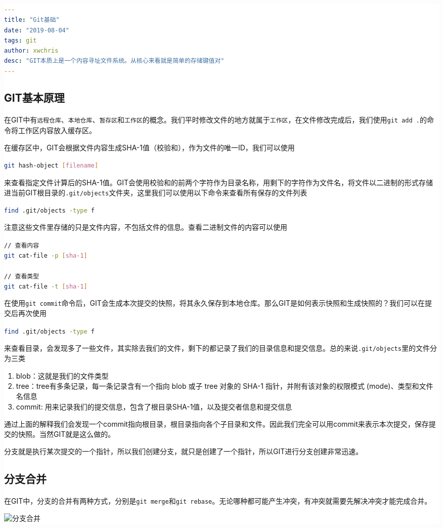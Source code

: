 ```yaml
---
title: "Git基础"
date: "2019-08-04"
tags: git
author: xwchris
desc: "GIT本质上是一个内容寻址文件系统。从核心来看就是简单的存储键值对"
---
```


## GIT基本原理
在GIT中有`远程仓库`、`本地仓库`、`暂存区`和`工作区`的概念。我们平时修改文件的地方就属于`工作区`，在文件修改完成后，我们使用`git add .`的命令将工作区内容放入缓存区。

在缓存区中，GIT会根据文件内容生成SHA-1值（校验和），作为文件的唯一ID，我们可以使用

```bash
git hash-object [filename]
```

来查看指定文件计算后的SHA-1值。GIT会使用校验和的前两个字符作为目录名称，用剩下的字符作为文件名，将文件以二进制的形式存储进当前GIT根目录的`.git/objects`文件夹，这里我们可以使用以下命令来查看所有保存的文件列表

```bash
find .git/objects -type f
```

注意这些文件里存储的只是文件内容，不包括文件的信息。查看二进制文件的内容可以使用

```bash
// 查看内容
git cat-file -p [sha-1]

// 查看类型
git cat-file -t [sha-1]
```

在使用`git commit`命令后，GIT会生成本次提交的快照，将其永久保存到本地仓库。那么GIT是如何表示快照和生成快照的？我们可以在提交后再次使用

```bash
find .git/objects -type f
```

来查看目录，会发现多了一些文件，其实除去我们的文件，剩下的都记录了我们的目录信息和提交信息。总的来说`.git/objects`里的文件分为三类

1. blob：这就是我们的文件类型
2. tree：tree有多条记录，每一条记录含有一个指向 blob 或子 tree 对象的 SHA-1 指针，并附有该对象的权限模式 (mode)、类型和文件名信息
3. commit: 用来记录我们的提交信息，包含了根目录SHA-1值，以及提交者信息和提交信息

通过上面的解释我们会发现一个commit指向根目录，根目录指向各个子目录和文件。因此我们完全可以用commit来表示本次提交，保存提交的快照。当然GIT就是这么做的。

分支就是执行某次提交的一个指针，所以我们创建分支，就只是创建了一个指针，所以GIT进行分支创建非常迅速。

## 分支合并
在GIT中，分支的合并有两种方式，分别是`git merge`和`git rebase`。无论哪种都可能产生冲突，有冲突就需要先解决冲突才能完成合并。

![分支合并](https://dn-coding-net-production-pp.qbox.me/b39e3a39-0091-4265-ba6d-73ef0fd457b2.png)
